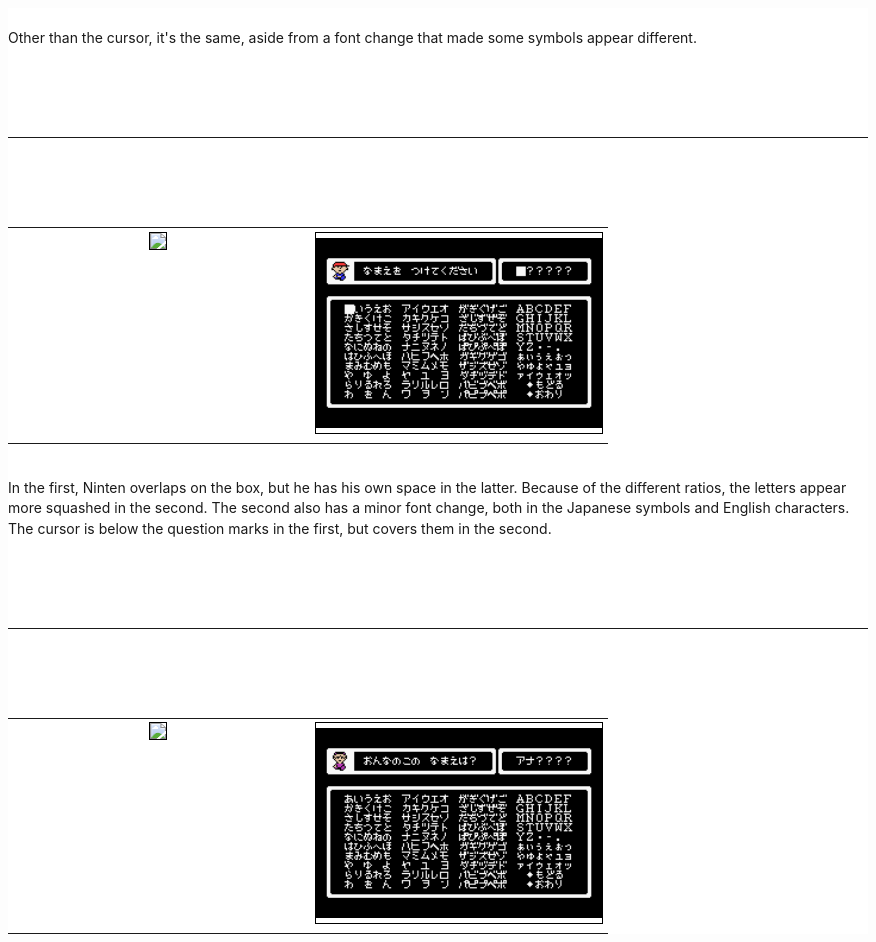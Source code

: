 </table>
<br />
Other than the cursor, it's the same, aside from a font change that made some symbols appear different.

<br /><br /><br /><hr></hr><br /><br /><br />



<table class="fixed" border="0" >
    <col width="300px" />
    <col width="300px" />

<tr>
   <th><a rel="lightbox[01]" href="https - //starmen.net/mother12/diff/images/mother/Part_1_Mother_Image%203.png" class="thumbnail"><img style="border:1px solid black;" src="/mother12/diff/images/mother/Part_1_Mother_Image%203.png"  height="200" 
 /></a></th>
   <th><a rel="lightbox[01]" href="https - //starmen.net/mother12/diff/images/mother12/Part_1_Mother_1-2_Image%203.png" class="thumbnail"><img style="border:1px solid black;" src="/mother12/diff/images/mother12/Part_1_Mother_1-2_Image 3.png"  height="200" 
 /></a></th>
</tr>

</table>
<br />
In the first, Ninten overlaps on the box, but he has his own space in the latter. Because of the different ratios, the letters appear more squashed in the second. The second also has a minor font change, both in the Japanese symbols and English characters. The cursor is below the question marks in the first, but covers them in the second.

<br /><br /><br /><hr></hr><br /><br /><br />


<table class="fixed" border="0" >
    <col width="300px" />
    <col width="300px" />

<tr>
   <th><a rel="lightbox[01]" href="https - //starmen.net/mother12/diff/images/mother/Part_1_Mother_Image%204.png" class="thumbnail"><img style="border:1px solid black;" src="/mother12/diff/images/mother/Part_1_Mother_Image%204.png"  height="200" 
 /></a></th>
   <th><a rel="lightbox[01]" href="https - //starmen.net/mother12/diff/images/mother12/Part_1_Mother_1-2_Image%204.png" class="thumbnail"><img style="border:1px solid black;" src="/mother12/diff/images/mother12/Part_1_Mother_1-2_Image 4.png"  height="200" 
 /></a></th>
</tr>
